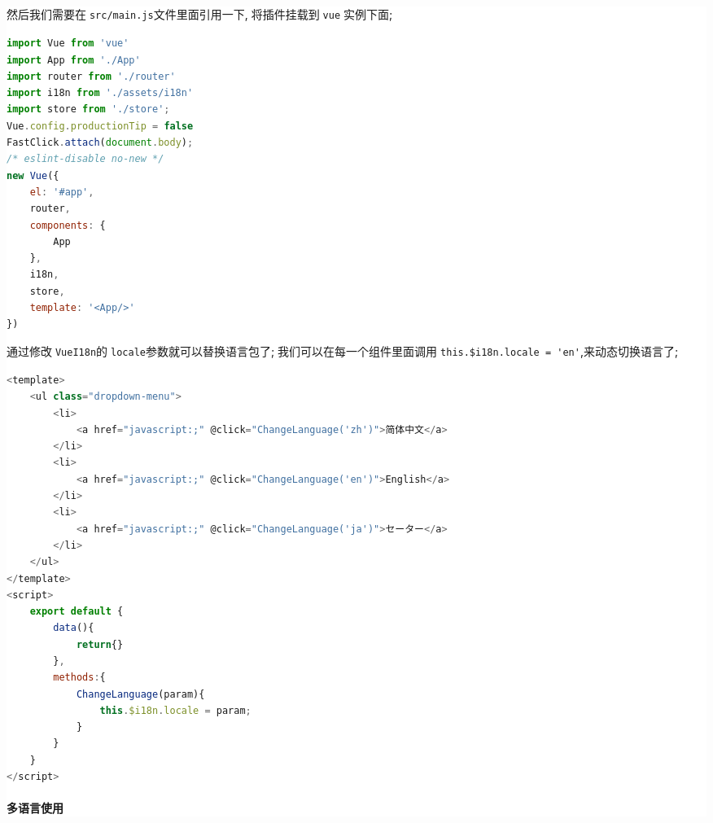 然后我们需要在 ` src/main.js `文件里面引用一下, 将插件挂载到 `vue` 实例下面;

`````javascript
import Vue from 'vue'
import App from './App'
import router from './router'
import i18n from './assets/i18n'
import store from './store';
Vue.config.productionTip = false
FastClick.attach(document.body);
/* eslint-disable no-new */
new Vue({
	el: '#app',
	router,
	components: {
		App
	},
	i18n,
	store,
	template: '<App/>'
})
`````
通过修改 ` VueI18n `的 ` locale `参数就可以替换语言包了; 我们可以在每一个组件里面调用 ` this.$i18n.locale = 'en' `,来动态切换语言了;
`````javascript
<template>
	<ul class="dropdown-menu">
        <li>
            <a href="javascript:;" @click="ChangeLanguage('zh')">简体中文</a>
        </li>
        <li>
            <a href="javascript:;" @click="ChangeLanguage('en')">English</a>
        </li>
        <li>
            <a href="javascript:;" @click="ChangeLanguage('ja')">セーター</a>
        </li>
    </ul>
</template>
<script>
    export default {
        data(){
            return{}
        },
        methods:{
            ChangeLanguage(param){
                this.$i18n.locale = param;
            }
        }
    }
</script>
`````
#### 多语言使用
